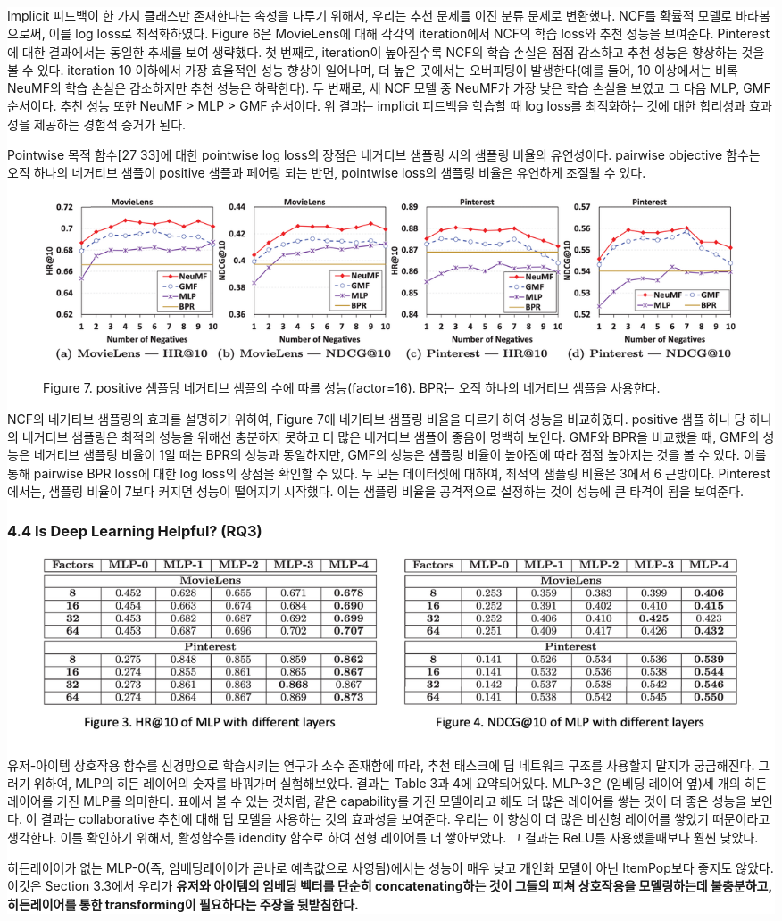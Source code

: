 Implicit 피드백이 한 가지 클래스만 존재한다는 속성을 다루기 위해서, 우리는 추천 문제를 이진 분류 문제로 변환했다. NCF를 확률적 모델로 바라봄으로써, 이를 log loss로 최적화하였다. Figure 6은 MovieLens에 대해 각각의 iteration에서 NCF의 학습 loss와 추천 성능을 보여준다. Pinterest에 대한 결과에서는 동일한 추세를 보여 생략했다. 첫 번째로, iteration이 높아질수록 NCF의 학습 손실은 점점 감소하고 추천 성능은 향상하는 것을 볼 수 있다. iteration 10 이하에서 가장 효율적인 성능 향상이 일어나며, 더 높은 곳에서는 오버피팅이 발생한다(예를 들어, 10 이상에서는 비록 NeuMF의 학습 손실은 감소하지만 추천 성능은 하락한다). 두 번째로, 세 NCF 모델 중 NeuMF가 가장 낮은 학습 손실을 보였고 그 다음 MLP, GMF 순서이다. 추천 성능 또한 NeuMF > MLP > GMF 순서이다. 위 결과는 implicit 피드백을 학습할 때 log loss를 최적화하는 것에 대한 합리성과 효과성을 제공하는 경험적 증거가 된다.

Pointwise 목적 함수\[27 33]에 대한 pointwise log loss의 장점은 네거티브 샘플링 시의 샘플링 비율의 유연성이다. pairwise objective 함수는 오직 하나의 네거티브 샘플이 positive 샘플과 페어링 되는 반면, pointwise loss의 샘플링 비율은 유연하게 조절될 수 있다.

<figure><img src="../.gitbook/assets/image (3) (2) (2).png" alt=""><figcaption><p>Figure 7. positive 샘플당 네거티브 샘플의 수에 따를 성능(factor=16). BPR는 오직 하나의 네거티브 샘플을 사용한다.</p></figcaption></figure>

NCF의 네거티브 샘플링의 효과를 설명하기 위하여, Figure 7에 네거티브 샘플링 비율을 다르게 하여 성능을 비교하였다. positive 샘플 하나 당 하나의 네거티브 샘플링은 최적의 성능을 위해선 충분하지 못하고 더 많은 네거티브 샘플이 좋음이 명백히 보인다. GMF와 BPR을 비교했을 때, GMF의 성능은 네거티브 샘플링 비율이 1일 때는 BPR의 성능과 동일하지만, GMF의 성능은 샘플링 비율이 높아짐에 따라 점점 높아지는 것을 볼 수 있다. 이를 통해 pairwise BPR loss에 대한 log loss의 장점을 확인할 수 있다. 두 모든 데이터셋에 대하여, 최적의 샘플링 비율은 3에서 6 근방이다. Pinterest에서는, 샘플링 비율이 7보다 커지면 성능이 떨어지기 시작했다. 이는 샘플링 비율을 공격적으로 설정하는 것이 성능에 큰 타격이 됨을 보여준다.

### 4.4 Is Deep Learning Helpful? (RQ3)

<figure><img src="../.gitbook/assets/image (5) (4) (1).png" alt=""><figcaption></figcaption></figure>

유저-아이템 상호작용 함수를 신경망으로 학습시키는 연구가 소수 존재함에 따라, 추천 태스크에 딥 네트워크 구조를 사용할지 말지가 궁금해진다. 그러기 위하여, MLP의 히든 레이어의 숫자를 바꿔가며 실험해보았다. 결과는 Table 3과 4에 요약되어있다. MLP-3은 (임베딩 레이어 옆)세 개의 히든 레이어를 가진 MLP를 의미한다. 표에서 볼 수 있는 것처럼, 같은 capability를 가진 모델이라고 해도 더 많은 레이어를 쌓는 것이 더 좋은 성능을 보인다. 이 결과는 collaborative 추천에 대해 딥 모델을 사용하는 것의 효과성을 보여준다. 우리는 이 향상이 더 많은 비선형 레이어를 쌓았기 때문이라고 생각한다. 이를 확인하기 위해서, 활성함수를 idendity 함수로 하여 선형 레이어를 더 쌓아보았다. 그 결과는 ReLU를 사용했을때보다 훨씬 낮았다.

히든레이어가 없는 MLP-0(즉, 임베딩레이어가 곧바로 예측값으로 사영됨)에서는 성능이 매우 낮고 개인화 모델이 아닌 ItemPop보다 좋지도 않았다. 이것은 Section 3.3에서 우리가 **유저와 아이템의 임베딩 벡터를 단순히 concatenating하는 것이 그들의 피쳐 상호작용을 모델링하는데 불충분하고, 히든레이어를 통한 transforming이 필요하다는 주장을 뒷받침한다.**
